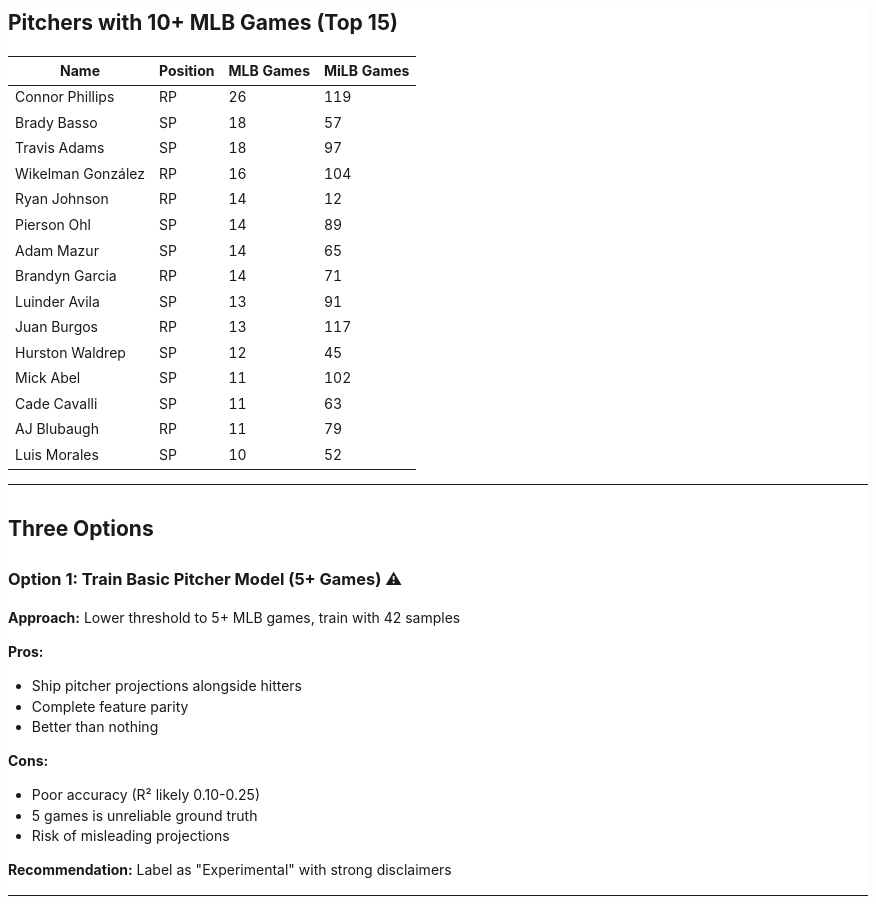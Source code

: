 
## Pitchers with 10+ MLB Games (Top 15)

| Name | Position | MLB Games | MiLB Games |
|------|----------|-----------|------------|
| Connor Phillips | RP | 26 | 119 |
| Brady Basso | SP | 18 | 57 |
| Travis Adams | SP | 18 | 97 |
| Wikelman González | RP | 16 | 104 |
| Ryan Johnson | RP | 14 | 12 |
| Pierson Ohl | SP | 14 | 89 |
| Adam Mazur | SP | 14 | 65 |
| Brandyn Garcia | RP | 14 | 71 |
| Luinder Avila | SP | 13 | 91 |
| Juan Burgos | RP | 13 | 117 |
| Hurston Waldrep | SP | 12 | 45 |
| Mick Abel | SP | 11 | 102 |
| Cade Cavalli | SP | 11 | 63 |
| AJ Blubaugh | RP | 11 | 79 |
| Luis Morales | SP | 10 | 52 |

---

## Three Options

### Option 1: Train Basic Pitcher Model (5+ Games) ⚠️

**Approach:** Lower threshold to 5+ MLB games, train with 42 samples

**Pros:**
- Ship pitcher projections alongside hitters
- Complete feature parity
- Better than nothing

**Cons:**
- Poor accuracy (R² likely 0.10-0.25)
- 5 games is unreliable ground truth
- Risk of misleading projections

**Recommendation:** Label as "Experimental" with strong disclaimers

---
